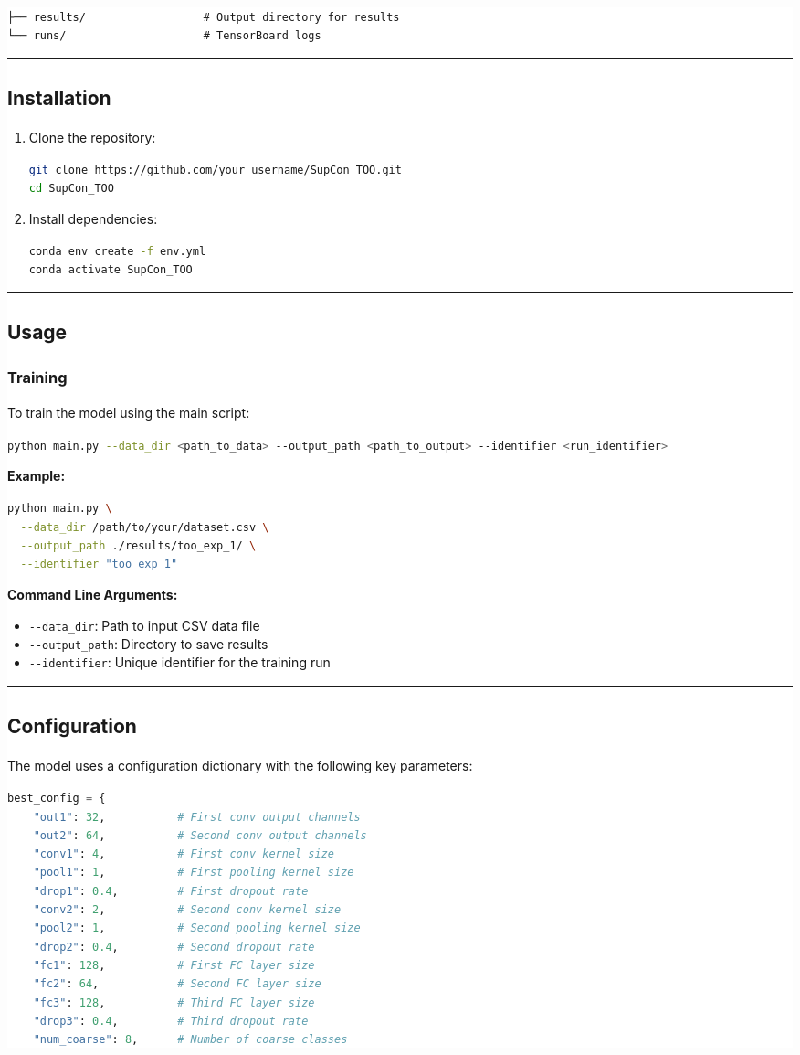 ```
├── results/                  # Output directory for results
└── runs/                     # TensorBoard logs
```

---

## Installation

1. Clone the repository:
   ```bash
   git clone https://github.com/your_username/SupCon_TOO.git
   cd SupCon_TOO
   ```

2. Install dependencies:
   ```bash
   conda env create -f env.yml
   conda activate SupCon_TOO
   ```

---

## Usage

### Training

To train the model using the main script:

```bash
python main.py --data_dir <path_to_data> --output_path <path_to_output> --identifier <run_identifier>
```

**Example:**
```bash
python main.py \
  --data_dir /path/to/your/dataset.csv \
  --output_path ./results/too_exp_1/ \
  --identifier "too_exp_1"
```

**Command Line Arguments:**
- `--data_dir`: Path to input CSV data file
- `--output_path`: Directory to save results
- `--identifier`: Unique identifier for the training run

---

## Configuration

The model uses a configuration dictionary with the following key parameters:

```python
best_config = {
    "out1": 32,           # First conv output channels
    "out2": 64,           # Second conv output channels
    "conv1": 4,           # First conv kernel size
    "pool1": 1,           # First pooling kernel size
    "drop1": 0.4,         # First dropout rate
    "conv2": 2,           # Second conv kernel size
    "pool2": 1,           # Second pooling kernel size
    "drop2": 0.4,         # Second dropout rate
    "fc1": 128,           # First FC layer size
    "fc2": 64,            # Second FC layer size
    "fc3": 128,           # Third FC layer size
    "drop3": 0.4,         # Third dropout rate
    "num_coarse": 8,      # Number of coarse classes
```